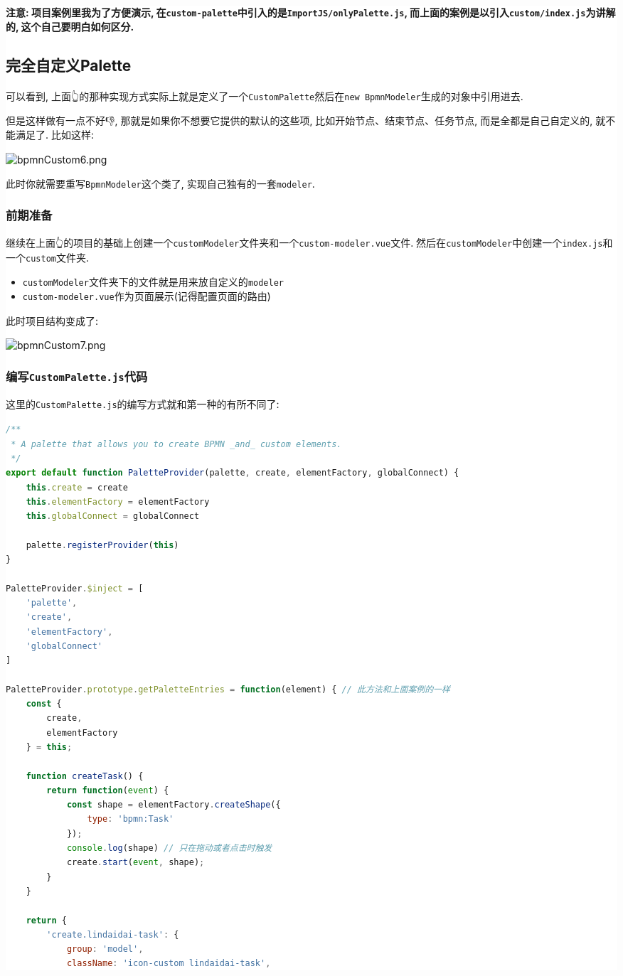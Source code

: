**注意: 项目案例里我为了方便演示, 在`custom-palette`中引入的是`ImportJS/onlyPalette.js`, 而上面的案例是以引入`custom/index.js`为讲解的, 这个自己要明白如何区分.**

## 完全自定义Palette
可以看到, 上面👆的那种实现方式实际上就是定义了一个`CustomPalette`然后在`new BpmnModeler`生成的对象中引用进去.

但是这样做有一点不好👎, 那就是如果你不想要它提供的默认的这些项, 比如开始节点、结束节点、任务节点, 而是全都是自己自定义的, 就不能满足了. 比如这样:

![bpmnCustom6.png](https://user-gold-cdn.xitu.io/2019/12/12/16ef9d3a15d9f87e?w=1798&h=1698&f=png&s=345521)

此时你就需要重写`BpmnModeler`这个类了, 实现自己独有的一套`modeler`.

### 前期准备

继续在上面👆的项目的基础上创建一个`customModeler`文件夹和一个`custom-modeler.vue`文件.
然后在`customModeler`中创建一个`index.js`和一个`custom`文件夹.

- `customModeler`文件夹下的文件就是用来放自定义的`modeler`
- `custom-modeler.vue`作为页面展示(记得配置页面的路由)

此时项目结构变成了:

![bpmnCustom7.png](https://user-gold-cdn.xitu.io/2019/12/12/16ef9f604274be18?w=496&h=928&f=png&s=263285)

### 编写`CustomPalette.js`代码
这里的`CustomPalette.js`的编写方式就和第一种的有所不同了:
```javascript
/**
 * A palette that allows you to create BPMN _and_ custom elements.
 */
export default function PaletteProvider(palette, create, elementFactory, globalConnect) {
    this.create = create
    this.elementFactory = elementFactory
    this.globalConnect = globalConnect

    palette.registerProvider(this)
}

PaletteProvider.$inject = [
    'palette',
    'create',
    'elementFactory',
    'globalConnect'
]

PaletteProvider.prototype.getPaletteEntries = function(element) { // 此方法和上面案例的一样
    const {
        create,
        elementFactory
    } = this;

    function createTask() {
        return function(event) {
            const shape = elementFactory.createShape({
                type: 'bpmn:Task'
            });
            console.log(shape) // 只在拖动或者点击时触发
            create.start(event, shape);
        }
    }

    return {
        'create.lindaidai-task': {
            group: 'model',
            className: 'icon-custom lindaidai-task',
```